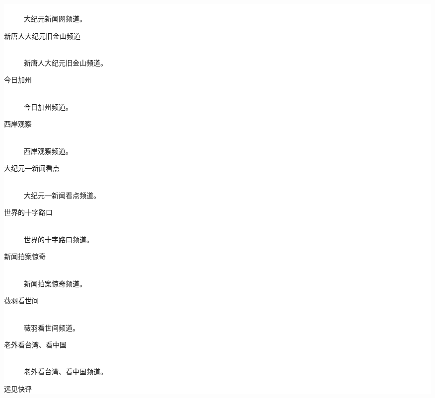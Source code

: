 <figure id="attachment_12551606" aria-describedby="caption-attachment-12551606" style="width: 600px" class="wp-caption aligncenter"><a target="_blank" href="https://i.epochtimes.com/assets/uploads/2020/11/a81baab01ccffe5cb35e8619e788abef.jpg"><img decoding="async" class="size-large wp-image-12551606" src="https://i.epochtimes.com/assets/uploads/2020/11/a81baab01ccffe5cb35e8619e788abef-600x237.jpg" alt="" width="600" b="237" /></a><figcaption id="caption-attachment-12551606" class="wp-caption-text">大纪元新闻网频道。</figcaption></figure>
<p><ahref="https://www.youtube.com/channel/UCLzkZwzS2CdGPSpzKbGARpw" target="_blank" rel="noopener noreferrer">新唐人大纪元旧金山频道</a></p>
<figure id="attachment_12551607" aria-describedby="caption-attachment-12551607" style="width: 600px" class="wp-caption aligncenter"><a target="_blank" href="https://i.epochtimes.com/assets/uploads/2020/11/ba46d48fc3af1398bc33fe18febbdb87.jpg"><img decoding="async" class="size-large wp-image-12551607" src="https://i.epochtimes.com/assets/uploads/2020/11/ba46d48fc3af1398bc33fe18febbdb87-600x237.jpg" alt="" width="600" b="237" /></a><figcaption id="caption-attachment-12551607" class="wp-caption-text">新唐人大纪元旧金山频道。</figcaption></figure>
<p><ahref="https://www.youtube.com/channel/UCasgarAYSHr6Vt_En2IBF7Q" target="_blank" rel="noopener noreferrer">今日加州</a></p>
<figure id="attachment_12551608" aria-describedby="caption-attachment-12551608" style="width: 600px" class="wp-caption aligncenter"><a target="_blank" href="https://i.epochtimes.com/assets/uploads/2020/11/480878e49fa1f7987e68e5801f65967a.jpg"><img decoding="async" class="size-large wp-image-12551608" src="https://i.epochtimes.com/assets/uploads/2020/11/480878e49fa1f7987e68e5801f65967a-600x293.jpg" alt="" width="600" b="293" /></a><figcaption id="caption-attachment-12551608" class="wp-caption-text">今日加州频道。</figcaption></figure>
<p><ahref="https://www.youtube.com/channel/UCv-m4VCm1Z4YY5Pgw8nnmUQ" target="_blank" rel="noopener noreferrer">西岸观察</a></p>
<figure id="attachment_12551609" aria-describedby="caption-attachment-12551609" style="width: 600px" class="wp-caption aligncenter"><a target="_blank" href="https://i.epochtimes.com/assets/uploads/2020/11/b3d08746460fe665f617b19951ce9bf6.jpg"><img decoding="async" class="size-large wp-image-12551609" src="https://i.epochtimes.com/assets/uploads/2020/11/b3d08746460fe665f617b19951ce9bf6-600x236.jpg" alt="" width="600" b="236" /></a><figcaption id="caption-attachment-12551609" class="wp-caption-text">西岸观察频道。</figcaption></figure>
<p><ahref="https://www.youtube.com/channel/UCPMqbkR35zZV1ysWGXJPW-w" target="_blank" rel="noopener noreferrer">大纪元—新闻看点</a></p>
<figure id="attachment_12551611" aria-describedby="caption-attachment-12551611" style="width: 600px" class="wp-caption aligncenter"><a target="_blank" href="https://i.epochtimes.com/assets/uploads/2020/11/4ef90471cddade37a0d094c8ad7ac8e1.jpg"><img decoding="async" class="size-large wp-image-12551611" src="https://i.epochtimes.com/assets/uploads/2020/11/4ef90471cddade37a0d094c8ad7ac8e1-600x236.jpg" alt="" width="600" b="236" /></a><figcaption id="caption-attachment-12551611" class="wp-caption-text">大纪元—新闻看点频道。</figcaption></figure>
<p><ahref="https://www.youtube.com/channel/UC-A9OzmRcS-SlXIQmvwMf8w" target="_blank" rel="noopener noreferrer">世界的十字路口</a></p>
<figure id="attachment_12551612" aria-describedby="caption-attachment-12551612" style="width: 600px" class="wp-caption aligncenter"><a target="_blank" href="https://i.epochtimes.com/assets/uploads/2020/11/1100c02638f12e94d14627dd6bb936c2.jpg"><img decoding="async" class="size-large wp-image-12551612" src="https://i.epochtimes.com/assets/uploads/2020/11/1100c02638f12e94d14627dd6bb936c2-600x238.jpg" alt="" width="600" b="238" /></a><figcaption id="caption-attachment-12551612" class="wp-caption-text">世界的十字路口频道。</figcaption></figure>
<p><ahref="https://www.youtube.com/user/NTDEducation" target="_blank" rel="noopener noreferrer">新闻拍案惊奇</a></p>
<figure id="attachment_12551613" aria-describedby="caption-attachment-12551613" style="width: 600px" class="wp-caption aligncenter"><a target="_blank" href="https://i.epochtimes.com/assets/uploads/2020/11/db8d2d9ae1c77894efdb038b29caa274.jpg"><img decoding="async" class="size-large wp-image-12551613" src="https://i.epochtimes.com/assets/uploads/2020/11/db8d2d9ae1c77894efdb038b29caa274-600x236.jpg" alt="" width="600" b="236" /></a><figcaption id="caption-attachment-12551613" class="wp-caption-text">新闻拍案惊奇频道。</figcaption></figure>
<p><ahref="https://www.youtube.com/channel/UCpG17Giz_CLK0jWLPG9O5Kw" target="_blank" rel="noopener noreferrer">薇羽看世间</a></p>
<figure id="attachment_12551614" aria-describedby="caption-attachment-12551614" style="width: 600px" class="wp-caption aligncenter"><a target="_blank" href="https://i.epochtimes.com/assets/uploads/2020/11/1b7dedcacb40884d536518229949e3ca.jpg"><img decoding="async" class="size-large wp-image-12551614" src="https://i.epochtimes.com/assets/uploads/2020/11/1b7dedcacb40884d536518229949e3ca-600x236.jpg" alt="" width="600" b="236" /></a><figcaption id="caption-attachment-12551614" class="wp-caption-text">薇羽看世间频道。</figcaption></figure>
<p><ahref="https://www.youtube.com/user/Laowaikanzhongguo" target="_blank" rel="noopener noreferrer">老外看台湾、看中国</a></p>
<figure id="attachment_12551617" aria-describedby="caption-attachment-12551617" style="width: 600px" class="wp-caption aligncenter"><a target="_blank" href="https://i.epochtimes.com/assets/uploads/2020/11/9f92f517a51c018374bf0812c091e5e9.jpg"><img decoding="async" class="size-large wp-image-12551617" src="https://i.epochtimes.com/assets/uploads/2020/11/9f92f517a51c018374bf0812c091e5e9-600x236.jpg" alt="" width="600" b="236" /></a><figcaption id="caption-attachment-12551617" class="wp-caption-text">老外看台湾、看中国频道。</figcaption></figure>
<p><ahref="https://www.youtube.com/channel/UCKVO0GNQ1f3Wzhn4BuZ0rdQ" target="_blank" rel="noopener noreferrer">远见快评</a></p>